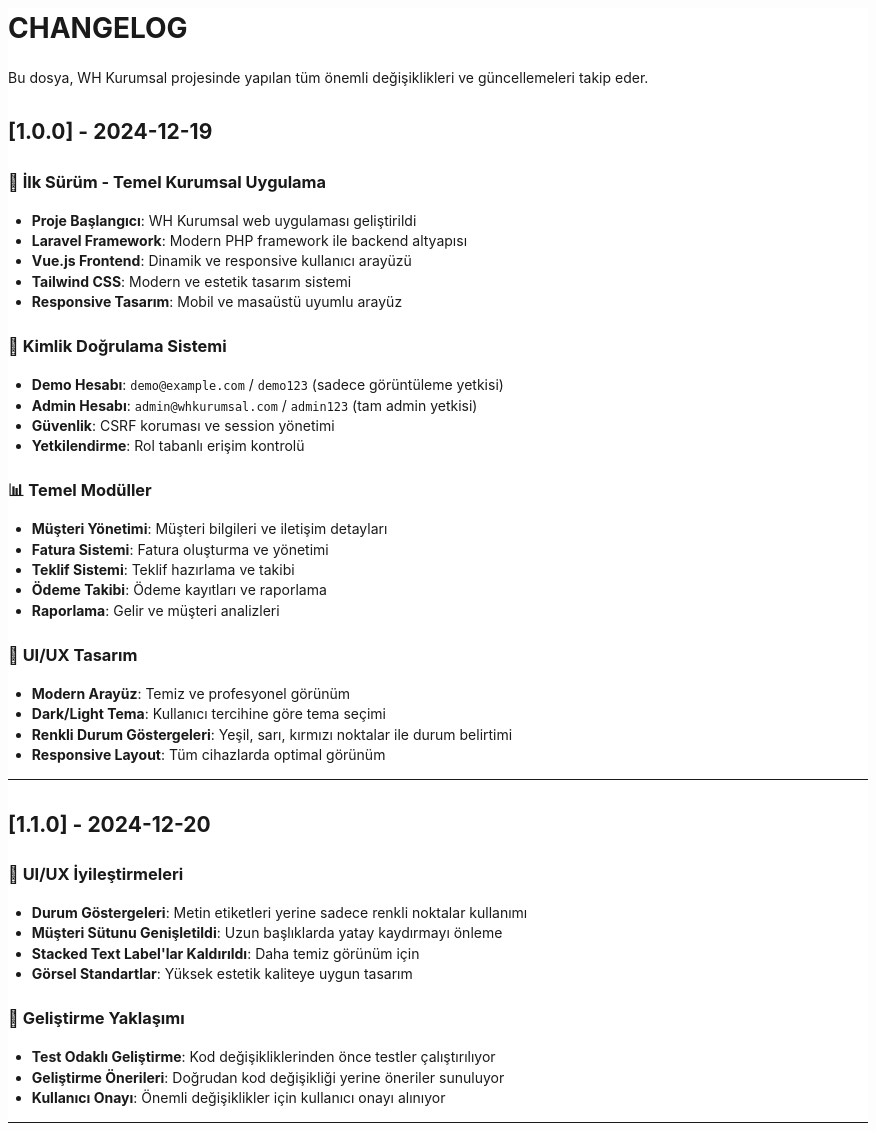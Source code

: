 # CHANGELOG

Bu dosya, WH Kurumsal projesinde yapılan tüm önemli değişiklikleri ve güncellemeleri takip eder.

## [1.0.0] - 2024-12-19

### 🚀 **İlk Sürüm - Temel Kurumsal Uygulama**
- **Proje Başlangıcı**: WH Kurumsal web uygulaması geliştirildi
- **Laravel Framework**: Modern PHP framework ile backend altyapısı
- **Vue.js Frontend**: Dinamik ve responsive kullanıcı arayüzü
- **Tailwind CSS**: Modern ve estetik tasarım sistemi
- **Responsive Tasarım**: Mobil ve masaüstü uyumlu arayüz

### 🔐 **Kimlik Doğrulama Sistemi**
- **Demo Hesabı**: `demo@example.com` / `demo123` (sadece görüntüleme yetkisi)
- **Admin Hesabı**: `admin@whkurumsal.com` / `admin123` (tam admin yetkisi)
- **Güvenlik**: CSRF koruması ve session yönetimi
- **Yetkilendirme**: Rol tabanlı erişim kontrolü

### 📊 **Temel Modüller**
- **Müşteri Yönetimi**: Müşteri bilgileri ve iletişim detayları
- **Fatura Sistemi**: Fatura oluşturma ve yönetimi
- **Teklif Sistemi**: Teklif hazırlama ve takibi
- **Ödeme Takibi**: Ödeme kayıtları ve raporlama
- **Raporlama**: Gelir ve müşteri analizleri

### 🎨 **UI/UX Tasarım**
- **Modern Arayüz**: Temiz ve profesyonel görünüm
- **Dark/Light Tema**: Kullanıcı tercihine göre tema seçimi
- **Renkli Durum Göstergeleri**: Yeşil, sarı, kırmızı noktalar ile durum belirtimi
- **Responsive Layout**: Tüm cihazlarda optimal görünüm

---

## [1.1.0] - 2024-12-20

### 🎯 **UI/UX İyileştirmeleri**
- **Durum Göstergeleri**: Metin etiketleri yerine sadece renkli noktalar kullanımı
- **Müşteri Sütunu Genişletildi**: Uzun başlıklarda yatay kaydırmayı önleme
- **Stacked Text Label'lar Kaldırıldı**: Daha temiz görünüm için
- **Görsel Standartlar**: Yüksek estetik kaliteye uygun tasarım

### 🔧 **Geliştirme Yaklaşımı**
- **Test Odaklı Geliştirme**: Kod değişikliklerinden önce testler çalıştırılıyor
- **Geliştirme Önerileri**: Doğrudan kod değişikliği yerine öneriler sunuluyor
- **Kullanıcı Onayı**: Önemli değişiklikler için kullanıcı onayı alınıyor

---
